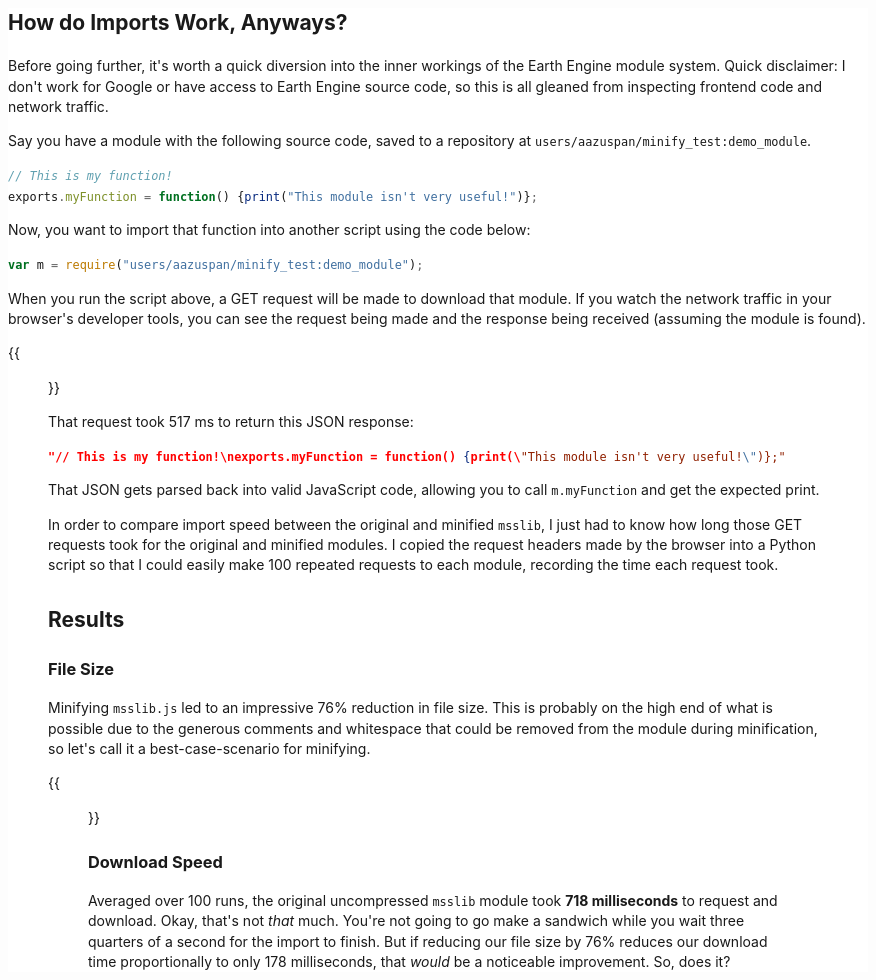 ## How do Imports Work, Anyways?

Before going further, it's worth a quick diversion into the inner workings of the Earth Engine module system. Quick disclaimer: I don't work for Google or have access to Earth Engine source code, so this is all gleaned from inspecting frontend code and network traffic.

Say you have a module with the following source code, saved to a repository at `users/aazuspan/minify_test:demo_module`.

```js
// This is my function!
exports.myFunction = function() {print("This module isn't very useful!")};
```

Now, you want to import that function into another script using the code below:

```js
var m = require("users/aazuspan/minify_test:demo_module");
```

When you run the script above, a GET request will be made to download that module. If you watch the network traffic in your browser's developer tools, you can see the request being made and the response being received (assuming the module is found). 

{{<figure src="/images/posts/minifying_modules/demo_traffic.png" alt="Browser developer tools showing the GET request">}}

That request took 517 ms to return this JSON response:

```json
"// This is my function!\nexports.myFunction = function() {print(\"This module isn't very useful!\")};"
```

That JSON gets parsed back into valid JavaScript code, allowing you to call `m.myFunction` and get the expected print.

In order to compare import speed between the original and minified `msslib`, I just had to know how long those GET requests took for the original and minified modules. I copied the request headers made by the browser into a Python script so that I could easily make 100 repeated requests to each module, recording the time each request took.

## Results

### File Size

Minifying `msslib.js` led to an impressive 76% reduction in file size. This is probably on the high end of what is possible due to the generous comments and whitespace that could be removed from the module during minification, so let's call it a best-case-scenario for minifying.

{{<figure src="/images/posts/minifying_modules/code_size.png" alt="File size decreased from 38.3 kB to 9.08 kB (76.27%)">}}

### Download Speed

Averaged over 100 runs, the original uncompressed `msslib` module took **718 milliseconds** to request and download. Okay, that's not *that* much. You're not going to go make a sandwich while you wait three quarters of a second for the import to finish. But if reducing our file size by 76% reduces our download time proportionally to only 178 milliseconds, that *would* be a noticeable improvement. So, does it?
